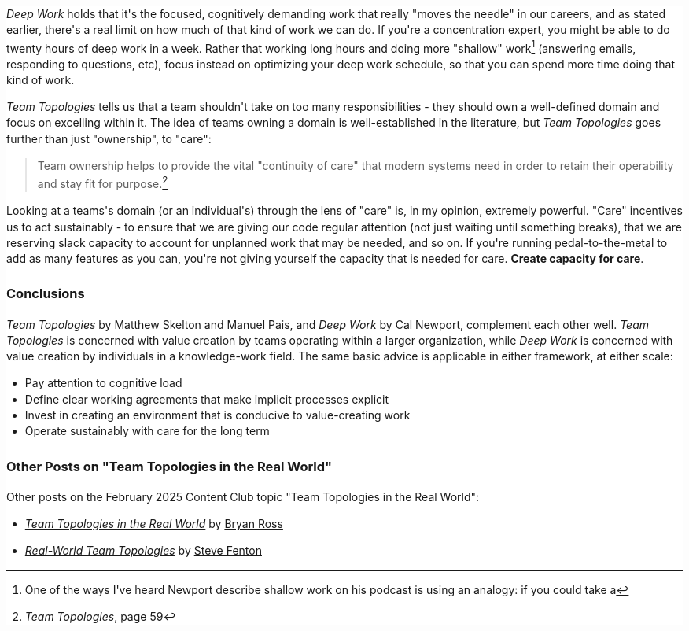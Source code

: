 _Deep Work_ holds that it's the focused, cognitively demanding work that really "moves the needle" in our careers, and
as stated earlier, there's a real limit on how much of that kind of work we can do. If you're a concentration expert,
you might be able to do twenty hours of deep work in a week. Rather that working long hours and doing more "shallow"
work[^7] (answering emails, responding to questions, etc), focus instead on optimizing your deep work schedule, so
that you can spend more time doing that kind of work.

_Team Topologies_ tells us that a team shouldn't take on too many responsibilities - they should own a well-defined
domain and focus on excelling within it. The idea of teams owning a domain is well-established in the literature, but
_Team Topologies_ goes further than just "ownership", to "care":

> Team ownership helps to provide the vital "continuity of care" that modern systems need in order to retain their
> operability and stay fit for purpose.[^8]

Looking at a teams's domain (or an individual's) through the lens of "care" is, in my opinion, extremely powerful.
"Care" incentives us to act sustainably - to ensure that we are giving our code regular attention (not just waiting
until something breaks), that we are reserving slack capacity to account for unplanned work that may be needed, and so
on. If you're running pedal-to-the-metal to add as many features as you can, you're not giving yourself the capacity
that is needed for care. **Create capacity for care**.

### Conclusions

_Team Topologies_ by Matthew Skelton and Manuel Pais, and _Deep Work_ by Cal Newport, complement each
other well. _Team Topologies_ is concerned with value creation by teams operating within a larger organization, while
_Deep Work_ is concerned with value creation by individuals in a knowledge-work field. The same basic advice is
applicable in either framework, at either scale:

* Pay attention to cognitive load
* Define clear working agreements that make implicit processes explicit
* Invest in creating an environment that is conducive to value-creating work
* Operate sustainably with care for the long term

### Other Posts on "Team Topologies in the Real World"

Other posts on the February 2025 Content Club topic "Team Topologies in the Real World":

* [_Team Topologies in the Real World_](https://newsletter.bryanross.me/p/team-topologies-in-the-real-world)
  by [Bryan Ross](https://bsky.app/profile/bryanross.me)

* [_Real-World Team Topologies_](https://www.stevefenton.co.uk/blog/2025/02/real-world-team-topologies/)
  by [Steve Fenton](https://bsky.app/profile/stevefenton.co.uk)


[^1]: _Design Patterns: Elements of Reusable Object-Oriented Software_ by Erich Gamma, Richard Helm, Ralph Johnson,
[^2]: "Individual Contributor" (a non-management role)
[^3]: Notably, _So Good The Can’t Ignore You: Why Skills Trump Passion in the Quest for Work you Love_ (2012),
[^4]: _Team Topologies_, page 33
[^5]: Cal Newport in his _Deep Questions_ podcast
[^6]: Melvin E. Conway, _How Do Committees Invent?_ (from [Wikipedia](https://en.wikipedia.org/wiki/Conway%27s_law),
[^7]: One of the ways I've heard Newport describe shallow work on his podcast is using an analogy: if you could take a
[^8]: _Team Topologies_, page 59